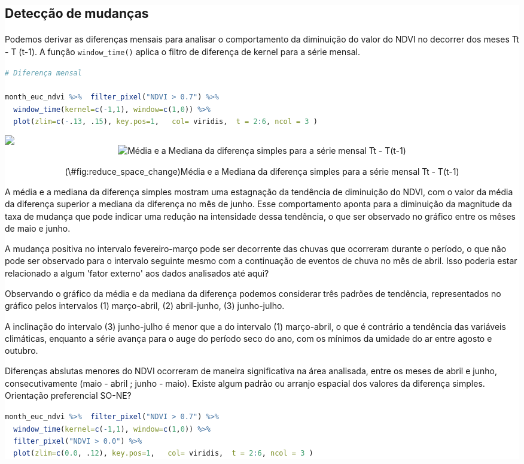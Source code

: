 
## Detecção de mudanças

Podemos derivar as diferenças mensais para analisar o comportamento da diminuição do valor do NDVI no decorrer dos meses Tt - T (t-1).   A função  `window_time()`  aplica o filtro de diferença de kernel para a série mensal. 


```r
# Diferença mensal

month_euc_ndvi %>%  filter_pixel("NDVI > 0.7") %>% 
  window_time(kernel=c(-1,1), window=c(1,0)) %>%
  plot(zlim=c(-.13, .15), key.pos=1,   col= viridis,  t = 2:6, ncol = 3 )
```

<img src="{{< blogdown/postref >}}index_files/figure-html/euc_change-1.png" width="150%" style="display: block; margin: auto;" />



<div class="figure" style="text-align: center">
<img src="{{< blogdown/postref >}}index_files/figure-html/reduce_space_change-1.png" alt="Média e a Mediana da diferença simples para a série mensal Tt - T(t-1)" width="75%" />
<p class="caption">(\#fig:reduce_space_change)Média e a Mediana da diferença simples para a série mensal Tt - T(t-1)</p>
</div>


A média e a mediana da diferença simples mostram uma estagnação da tendência de diminuição do NDVI, com o valor da média da diferença superior a mediana da diferença no mês de junho. Esse comportamento aponta para a diminuição da magnitude da taxa de mudança que pode indicar uma redução na intensidade dessa tendência, o que ser observado no gráfico entre os mêses de maio e junho. 


A mudança positiva no intervalo fevereiro-março pode ser decorrente das chuvas que ocorreram durante o período, o que não pode ser observado para o intervalo seguinte mesmo com a continuação de eventos de chuva no mês de abril. Isso poderia estar relacionado a algum 'fator externo' aos dados analisados até aqui?


Observando o gráfico da média e da mediana da diferença podemos considerar três padrões de tendência, representados no gráfico pelos intervalos (1) março-abril, (2) abril-junho, (3) junho-julho. 


A inclinação do intervalo (3) junho-julho  é menor que a do intervalo (1) março-abril, o que é contrário a tendência das variáveis climáticas, enquanto a série avança para o auge do período seco do ano, com os mínimos da umidade do ar entre agosto e outubro. 


Diferenças abslutas menores do NDVI ocorreram de maneira significativa na área analisada, entre os meses de abril e junho, consecutivamente (maio - abril ; junho - maio). Existe algum padrão ou arranjo espacial dos valores da diferença simples. Orientação preferencial SO-NE?




```r
month_euc_ndvi %>%  filter_pixel("NDVI > 0.7") %>% 
  window_time(kernel=c(-1,1), window=c(1,0)) %>%
  filter_pixel("NDVI > 0.0") %>% 
  plot(zlim=c(0.0, .12), key.pos=1,   col= viridis,  t = 2:6, ncol = 3 )
```
